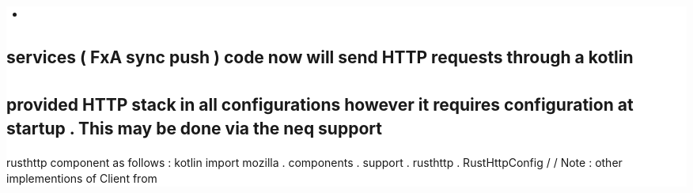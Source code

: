 -
services
(
FxA
sync
push
)
code
now
will
send
HTTP
requests
through
a
kotlin
-
provided
HTTP
stack
in
all
configurations
however
it
requires
configuration
at
startup
.
This
may
be
done
via
the
neq
support
-
rusthttp
component
as
follows
:
kotlin
import
mozilla
.
components
.
support
.
rusthttp
.
RustHttpConfig
/
/
Note
:
other
implementions
of
Client
from